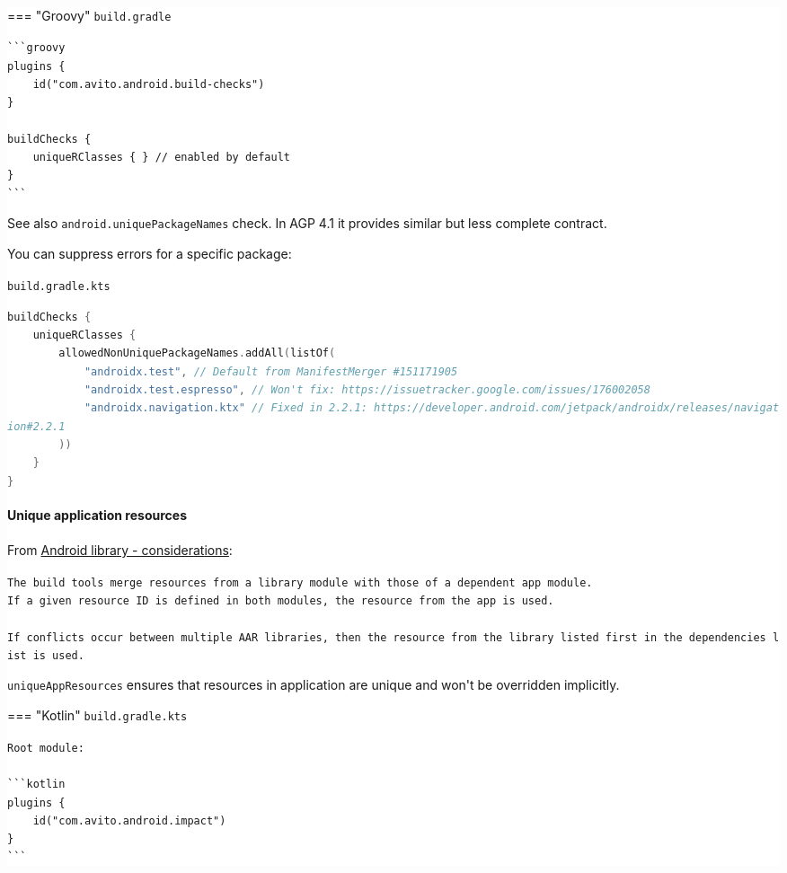 === "Groovy"
    `build.gradle`

    ```groovy
    plugins {
        id("com.avito.android.build-checks")
    }
    
    buildChecks {
        uniqueRClasses { } // enabled by default
    }
    ```

See also `android.uniquePackageNames` check. In AGP 4.1 it provides similar but less complete contract.

You can suppress errors for a specific package:

`build.gradle.kts`

```kotlin
buildChecks {
    uniqueRClasses {
        allowedNonUniquePackageNames.addAll(listOf(
            "androidx.test", // Default from ManifestMerger #151171905
            "androidx.test.espresso", // Won't fix: https://issuetracker.google.com/issues/176002058
            "androidx.navigation.ktx" // Fixed in 2.2.1: https://developer.android.com/jetpack/androidx/releases/navigation#2.2.1
        ))
    }
}
```

#### Unique application resources

From [Android library - considerations](https://developer.android.com/studio/projects/android-library#Considerations):

    The build tools merge resources from a library module with those of a dependent app module. 
    If a given resource ID is defined in both modules, the resource from the app is used.

    If conflicts occur between multiple AAR libraries, then the resource from the library listed first in the dependencies list is used.

`uniqueAppResources` ensures that resources in application are unique and won't be overridden implicitly.

=== "Kotlin"
    `build.gradle.kts`

    Root module:

    ```kotlin
    plugins {
        id("com.avito.android.impact")
    }
    ```
